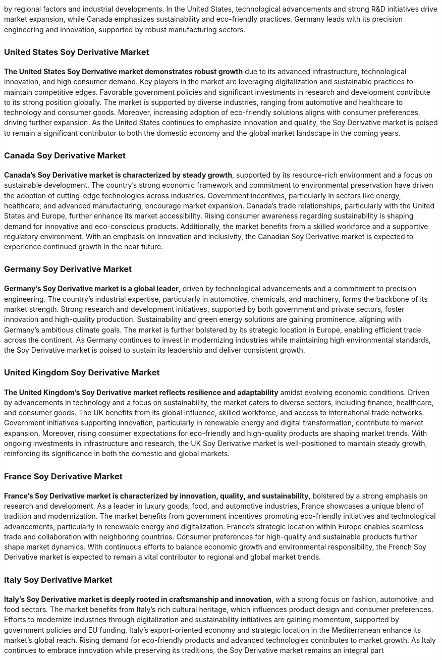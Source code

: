 by regional factors and industrial developments. In the United States, technological advancements and strong R&amp;D initiatives drive market expansion, while Canada emphasizes sustainability and eco-friendly practices. Germany leads with its precision engineering and innovation, supported by robust manufacturing sectors.</span></em></p></blockquote><h3><strong>United States Soy Derivative Market</strong></h3><p><strong>The United States Soy Derivative market demonstrates robust growth</strong> due to its advanced infrastructure, technological innovation, and high consumer demand. Key players in the market are leveraging digitalization and sustainable practices to maintain competitive edges. Favorable government policies and significant investments in research and development contribute to its strong position globally. The market is supported by diverse industries, ranging from automotive and healthcare to technology and consumer goods. Moreover, increasing adoption of eco-friendly solutions aligns with consumer preferences, driving further expansion. As the United States continues to emphasize innovation and quality, the Soy Derivative market is poised to remain a significant contributor to both the domestic economy and the global market landscape in the coming years.</p><h3><strong>Canada Soy Derivative Market</strong></h3><p><strong>Canada&rsquo;s Soy Derivative market is characterized by steady growth</strong>, supported by its resource-rich environment and a focus on sustainable development. The country&rsquo;s strong economic framework and commitment to environmental preservation have driven the adoption of cutting-edge technologies across industries. Government incentives, particularly in sectors like energy, healthcare, and advanced manufacturing, encourage market expansion. Canada&rsquo;s trade relationships, particularly with the United States and Europe, further enhance its market accessibility. Rising consumer awareness regarding sustainability is shaping demand for innovative and eco-conscious products. Additionally, the market benefits from a skilled workforce and a supportive regulatory environment. With an emphasis on innovation and inclusivity, the Canadian Soy Derivative market is expected to experience continued growth in the near future.</p><h3><strong>Germany Soy Derivative Market</strong></h3><p><strong>Germany&rsquo;s Soy Derivative market is a global leader</strong>, driven by technological advancements and a commitment to precision engineering. The country&rsquo;s industrial expertise, particularly in automotive, chemicals, and machinery, forms the backbone of its market strength. Strong research and development initiatives, supported by both government and private sectors, foster innovation and high-quality production. Sustainability and green energy solutions are gaining prominence, aligning with Germany&rsquo;s ambitious climate goals. The market is further bolstered by its strategic location in Europe, enabling efficient trade across the continent. As Germany continues to invest in modernizing industries while maintaining high environmental standards, the Soy Derivative market is poised to sustain its leadership and deliver consistent growth.</p><h3><strong>United Kingdom Soy Derivative Market</strong></h3><p><strong>The United Kingdom&rsquo;s Soy Derivative market reflects resilience and adaptability</strong> amidst evolving economic conditions. Driven by advancements in technology and a focus on sustainability, the market caters to diverse sectors, including finance, healthcare, and consumer goods. The UK benefits from its global influence, skilled workforce, and access to international trade networks. Government initiatives supporting innovation, particularly in renewable energy and digital transformation, contribute to market expansion. Moreover, rising consumer expectations for eco-friendly and high-quality products are shaping market trends. With ongoing investments in infrastructure and research, the UK Soy Derivative market is well-positioned to maintain steady growth, reinforcing its significance in both the domestic and global markets.</p><h3><strong>France Soy Derivative Market</strong></h3><p><strong>France&rsquo;s Soy Derivative market is characterized by innovation, quality, and sustainability</strong>, bolstered by a strong emphasis on research and development. As a leader in luxury goods, food, and automotive industries, France showcases a unique blend of tradition and modernization. The market benefits from government incentives promoting eco-friendly initiatives and technological advancements, particularly in renewable energy and digitalization. France&rsquo;s strategic location within Europe enables seamless trade and collaboration with neighboring countries. Consumer preferences for high-quality and sustainable products further shape market dynamics. With continuous efforts to balance economic growth and environmental responsibility, the French Soy Derivative market is expected to remain a vital contributor to regional and global market trends.</p><h3><strong>Italy Soy Derivative Market</strong></h3><p><strong>Italy&rsquo;s Soy Derivative market is deeply rooted in craftsmanship and innovation</strong>, with a strong focus on fashion, automotive, and food sectors. The market benefits from Italy&rsquo;s rich cultural heritage, which influences product design and consumer preferences. Efforts to modernize industries through digitalization and sustainability initiatives are gaining momentum, supported by government policies and EU funding. Italy&rsquo;s export-oriented economy and strategic location in the Mediterranean enhance its market&rsquo;s global reach. Rising demand for eco-friendly products and advanced technologies contributes to market growth. As Italy continues to embrace innovation while preserving its traditions, the Soy Derivative market remains an integral part